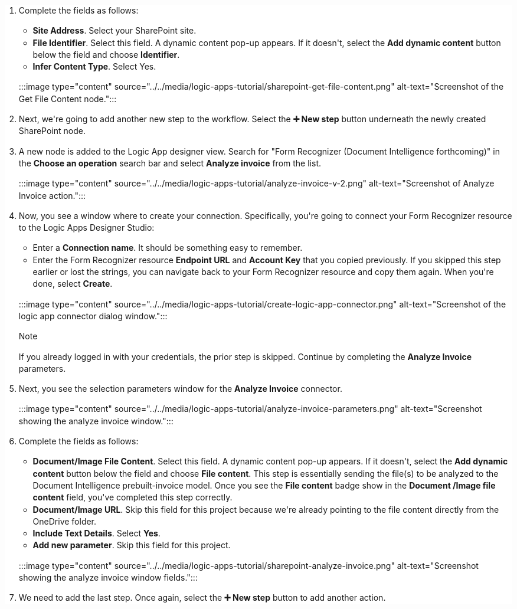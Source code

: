 1. Complete the fields as follows:

    * **Site Address**. Select your SharePoint site.
    * **File Identifier**. Select this field. A dynamic content pop-up appears. If it doesn't, select the **Add dynamic content** button below the field and choose **Identifier**.
    * **Infer Content Type**. Select Yes.

    :::image type="content" source="../../media/logic-apps-tutorial/sharepoint-get-file-content.png" alt-text="Screenshot of the Get File Content node.":::

1. Next, we're going to add another new step to the workflow. Select the **➕ New step** button underneath the newly created SharePoint node.

1. A new node is added to the Logic App designer view. Search for "Form Recognizer (Document Intelligence forthcoming)" in the **Choose an operation** search bar and select **Analyze invoice** from the list.

    :::image type="content" source="../../media/logic-apps-tutorial/analyze-invoice-v-2.png" alt-text="Screenshot of Analyze Invoice action.":::

1. Now, you see a window where to create your connection. Specifically, you're going to connect your Form Recognizer resource to the Logic Apps Designer Studio:

    * Enter a **Connection name**. It should be something easy to remember.
    * Enter the Form Recognizer resource **Endpoint URL** and **Account Key** that you copied previously. If you skipped this step earlier or lost the strings, you can navigate back to your Form Recognizer resource and copy them again. When you're done, select **Create**.

    :::image type="content" source="../../media/logic-apps-tutorial/create-logic-app-connector.png" alt-text="Screenshot of the logic app connector dialog window.":::

    > [!NOTE]
    > If you already logged in with your credentials, the prior step is skipped.
    > Continue by completing the **Analyze Invoice** parameters.

1. Next, you see the selection parameters window for the **Analyze Invoice** connector.

    :::image type="content" source="../../media/logic-apps-tutorial/analyze-invoice-parameters.png" alt-text="Screenshot showing the analyze invoice window.":::

1. Complete the fields as follows:

    * **Document/Image File Content**. Select this field. A dynamic content pop-up appears. If it doesn't, select the **Add dynamic content** button below the field and choose **File content**. This step is essentially sending the file(s) to be analyzed to the Document Intelligence prebuilt-invoice model. Once you see the **File content** badge show in the **Document /Image file content** field, you've completed this step correctly.
    * **Document/Image URL**. Skip this field for this project because we're already pointing to the file content directly from the OneDrive folder.
    * **Include Text Details**. Select **Yes**.
    * **Add new parameter**. Skip this field for this project.

    :::image type="content" source="../../media/logic-apps-tutorial/sharepoint-analyze-invoice.png" alt-text="Screenshot showing the analyze invoice window fields.":::

1. We need to add the last step. Once again, select the **➕ New step** button to add another action.
